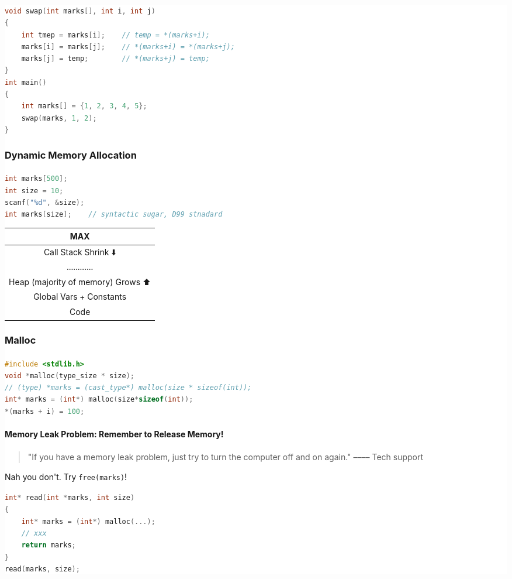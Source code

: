 ```c
void swap(int marks[], int i, int j)
{
    int tmep = marks[i];    // temp = *(marks+i);
    marks[i] = marks[j];    // *(marks+i) = *(marks+j);
    marks[j] = temp;        // *(marks+j) = temp;
}
int main()
{
    int marks[] = {1, 2, 3, 4, 5};
    swap(marks, 1, 2);
}
```

### Dynamic Memory Allocation
```c
int marks[500];
int size = 10;
scanf("%d", &size);
int marks[size];    // syntactic sugar, D99 stnadard
```

|                MAX                |
| :-------------------------------: |
|        Call Stack Shrink ⬇️        |
|           ............            |
| Heap (majority of memory) Grows ⬆️ |
|      Global Vars + Constants      |
|               Code                |

### Malloc
```c
#include <stdlib.h>
void *malloc(type_size * size);
// (type) *marks = (cast_type*) malloc(size * sizeof(int));
int* marks = (int*) malloc(size*sizeof(int));
*(marks + i) = 100;
```

#### Memory Leak Problem: Remember to Release Memory!
>"If you have a memory leak problem, just try to turn the computer off and on again." –––– Tech support

Nah you don't. Try ```free(marks)```!

```c
int* read(int *marks, int size)
{
    int* marks = (int*) malloc(...);
    // xxx
    return marks;
}
read(marks, size);
```
